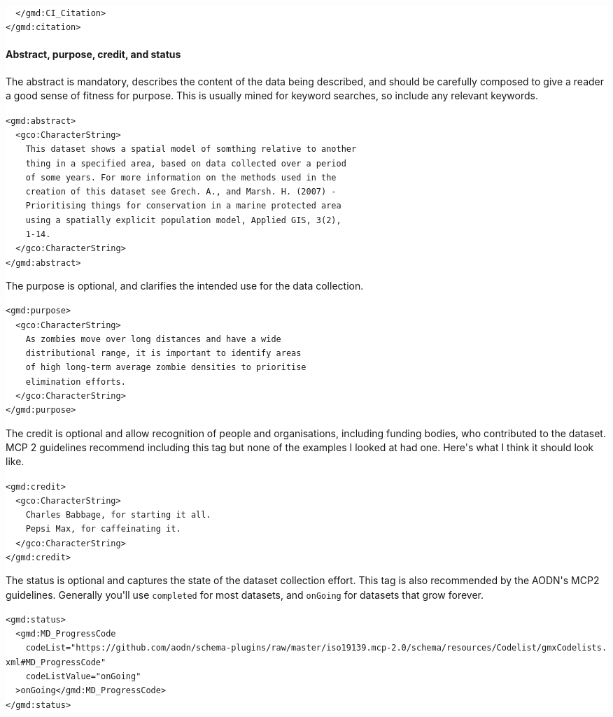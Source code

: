       </gmd:CI_Citation>
    </gmd:citation>


#### Abstract, purpose, credit, and status

The abstract is mandatory, describes the content of the data being described,
and should be carefully composed to give a reader a good sense of fitness for
purpose. This is usually mined for keyword searches, so include any relevant
keywords.

    <gmd:abstract>
      <gco:CharacterString>
        This dataset shows a spatial model of somthing relative to another
        thing in a specified area, based on data collected over a period
        of some years. For more information on the methods used in the
        creation of this dataset see Grech. A., and Marsh. H. (2007) -
        Prioritising things for conservation in a marine protected area
        using a spatially explicit population model, Applied GIS, 3(2),
        1-14.
      </gco:CharacterString>
    </gmd:abstract>

The purpose is optional, and clarifies the intended use for the data
collection.

    <gmd:purpose>
      <gco:CharacterString>
        As zombies move over long distances and have a wide
        distributional range, it is important to identify areas
        of high long-term average zombie densities to prioritise
        elimination efforts.
      </gco:CharacterString>
    </gmd:purpose>

The credit is optional and allow recognition of people and organisations,
including funding bodies, who contributed to the dataset. MCP 2 guidelines
recommend including this tag but none of the examples I looked at had one.
Here's what I think it should look like.

    <gmd:credit>
      <gco:CharacterString>
        Charles Babbage, for starting it all.
        Pepsi Max, for caffeinating it.
      </gco:CharacterString>
    </gmd:credit>

The status is optional and captures the state of the dataset collection effort.
This tag is also recommended by the AODN's MCP2 guidelines. Generally you'll
use `completed` for most datasets, and `onGoing` for datasets that grow
forever.

    <gmd:status>
      <gmd:MD_ProgressCode
        codeList="https://github.com/aodn/schema-plugins/raw/master/iso19139.mcp-2.0/schema/resources/Codelist/gmxCodelists.xml#MD_ProgressCode"
        codeListValue="onGoing"
      >onGoing</gmd:MD_ProgressCode>
    </gmd:status>
